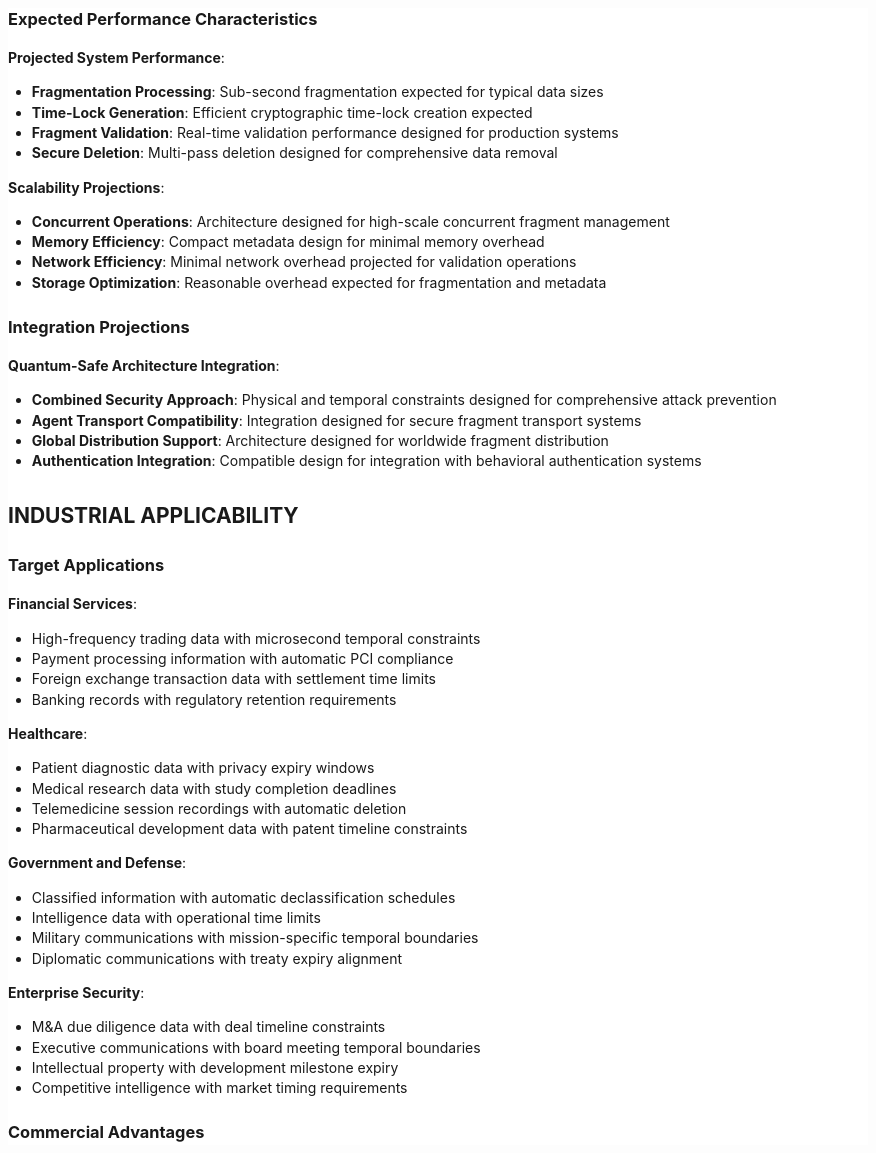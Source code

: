 ### Expected Performance Characteristics

**Projected System Performance**:
- **Fragmentation Processing**: Sub-second fragmentation expected for typical data sizes
- **Time-Lock Generation**: Efficient cryptographic time-lock creation expected
- **Fragment Validation**: Real-time validation performance designed for production systems
- **Secure Deletion**: Multi-pass deletion designed for comprehensive data removal

**Scalability Projections**:
- **Concurrent Operations**: Architecture designed for high-scale concurrent fragment management
- **Memory Efficiency**: Compact metadata design for minimal memory overhead
- **Network Efficiency**: Minimal network overhead projected for validation operations
- **Storage Optimization**: Reasonable overhead expected for fragmentation and metadata

### Integration Projections

**Quantum-Safe Architecture Integration**:
- **Combined Security Approach**: Physical and temporal constraints designed for comprehensive attack prevention
- **Agent Transport Compatibility**: Integration designed for secure fragment transport systems
- **Global Distribution Support**: Architecture designed for worldwide fragment distribution
- **Authentication Integration**: Compatible design for integration with behavioral authentication systems

## INDUSTRIAL APPLICABILITY

### Target Applications

**Financial Services**:
- High-frequency trading data with microsecond temporal constraints
- Payment processing information with automatic PCI compliance
- Foreign exchange transaction data with settlement time limits
- Banking records with regulatory retention requirements

**Healthcare**:
- Patient diagnostic data with privacy expiry windows
- Medical research data with study completion deadlines
- Telemedicine session recordings with automatic deletion
- Pharmaceutical development data with patent timeline constraints

**Government and Defense**:
- Classified information with automatic declassification schedules
- Intelligence data with operational time limits
- Military communications with mission-specific temporal boundaries
- Diplomatic communications with treaty expiry alignment

**Enterprise Security**:
- M&A due diligence data with deal timeline constraints
- Executive communications with board meeting temporal boundaries
- Intellectual property with development milestone expiry
- Competitive intelligence with market timing requirements

### Commercial Advantages
